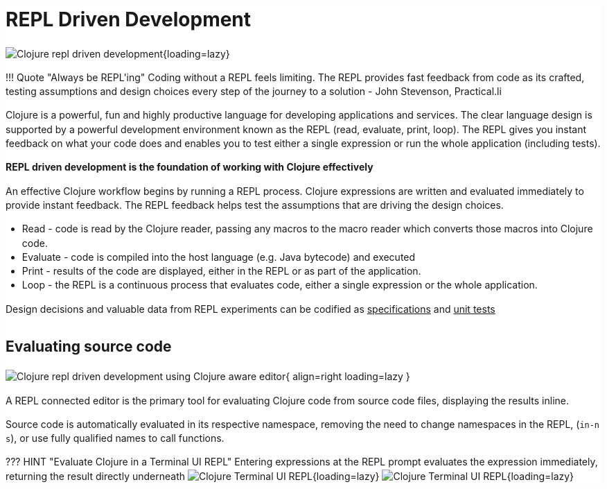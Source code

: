 # REPL Driven Development

![Clojure repl driven development](https://raw.githubusercontent.com/practicalli/graphic-design/live/clojure/clojure-repl-workflow-concept.png){loading=lazy}


!!! Quote "Always be REPL'ing"
    Coding without a REPL feels limiting. The REPL provides fast feedback from code as its crafted, testing assumptions and design choices every step of the journey to a solution
     - John Stevenson, Practical.li


Clojure is a powerful, fun and highly productive language for developing applications and services.
 The clear language design is supported by a powerful development environment known as the REPL (read, evaluate, print, loop).  The REPL gives you instant feedback on what your code does and enables you to test either a single expression or run the whole application (including tests).

**REPL driven development is the foundation of working with Clojure effectively**

An effective Clojure workflow begins by running a REPL process.  Clojure expressions are written and evaluated immediately to provide instant feedback. The REPL feedback helps test the assumptions that are driving the design choices.

* Read - code is read by the Clojure reader, passing any macros to the macro reader which converts those macros into Clojure code.
* Evaluate - code is compiled into the host language (e.g. Java bytecode) and executed
* Print - results of the code are displayed, either in the REPL or as part of the application.
* Loop - the REPL is a continuous process that evaluates code, either a single expression or the whole application.

Design decisions and valuable data from REPL experiments can be codified as [specifications](#data-and-function-specifications) and [unit tests](#test-driven-development-and-repl-driven-development)



## Evaluating source code

![Clojure repl driven development using Clojure aware editor](https://raw.githubusercontent.com/practicalli/graphic-design/live/clojure/clojure-repl-driven-development-clojure-aware-editor.png){ align=right loading=lazy }

A REPL connected editor is the primary tool for evaluating Clojure code from source code files, displaying the results inline.

Source code is automatically evaluated in its respective namespace, removing the need to change namespaces in the REPL, (`in-ns`), or use fully qualified names to call functions.

<p style="text-align:center">
<iframe width="560" height="315" src="https://www.youtube.com/embed/rQ802kSaip4" title="YouTube video player" frameborder="0" allow="accelerometer; autoplay; clipboard-write; encrypted-media; gyroscope; picture-in-picture" allowfullscreen></iframe>
</p>

??? HINT "Evaluate Clojure in a Terminal UI REPL"
    Entering expressions at the REPL prompt evaluates the expression immediately, returning the result directly underneath
    ![Clojure Terminal UI REPL](https://raw.githubusercontent.com/practicalli/graphic-design/live/clojure/rebel/clojure-repl-rebel-eval-map-function-dark.png#only-dark){loading=lazy}
    ![Clojure Terminal UI REPL](https://raw.githubusercontent.com/practicalli/graphic-design/live/clojure/rebel/clojure-repl-rebel-eval-map-function-light.png#only-light){loading=lazy}
